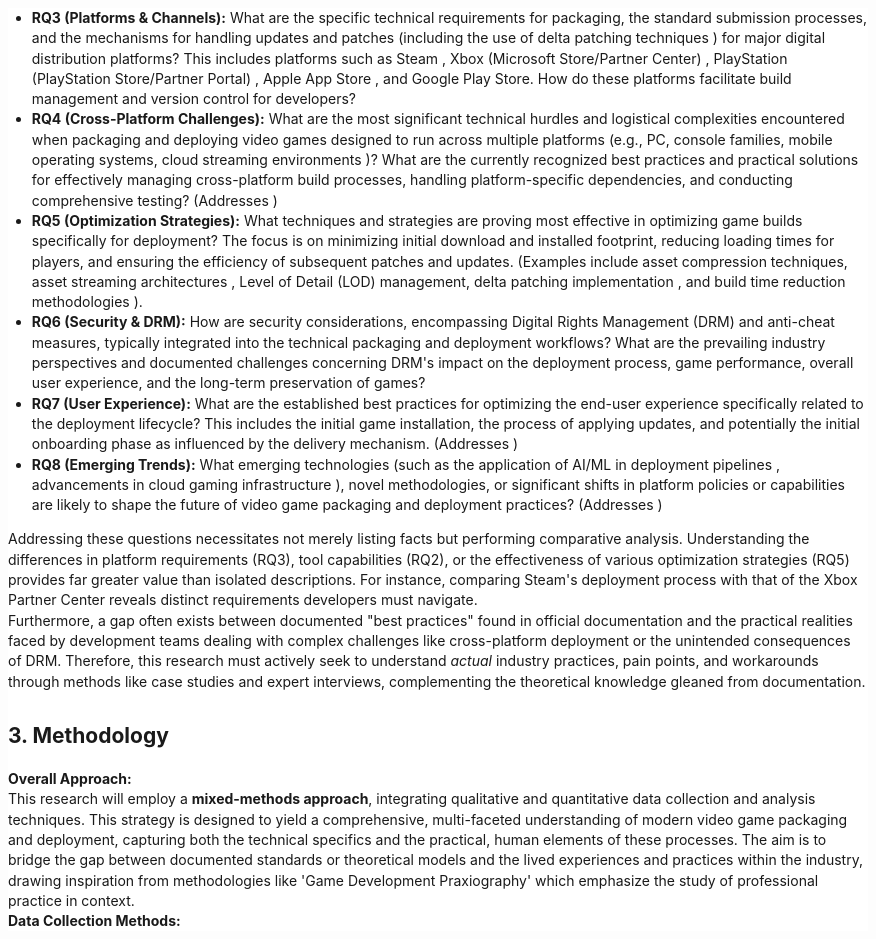 * **RQ3 (Platforms & Channels):** What are the specific technical requirements for packaging, the standard submission processes, and the mechanisms for handling updates and patches (including the use of delta patching techniques ) for major digital distribution platforms? This includes platforms such as Steam , Xbox (Microsoft Store/Partner Center) , PlayStation (PlayStation Store/Partner Portal) , Apple App Store , and Google Play Store. How do these platforms facilitate build management and version control for developers?  
* **RQ4 (Cross-Platform Challenges):** What are the most significant technical hurdles and logistical complexities encountered when packaging and deploying video games designed to run across multiple platforms (e.g., PC, console families, mobile operating systems, cloud streaming environments )? What are the currently recognized best practices and practical solutions for effectively managing cross-platform build processes, handling platform-specific dependencies, and conducting comprehensive testing? (Addresses )  
* **RQ5 (Optimization Strategies):** What techniques and strategies are proving most effective in optimizing game builds specifically for deployment? The focus is on minimizing initial download and installed footprint, reducing loading times for players, and ensuring the efficiency of subsequent patches and updates. (Examples include asset compression techniques, asset streaming architectures , Level of Detail (LOD) management, delta patching implementation , and build time reduction methodologies ).  
* **RQ6 (Security & DRM):** How are security considerations, encompassing Digital Rights Management (DRM) and anti-cheat measures, typically integrated into the technical packaging and deployment workflows? What are the prevailing industry perspectives and documented challenges concerning DRM's impact on the deployment process, game performance, overall user experience, and the long-term preservation of games?  
* **RQ7 (User Experience):** What are the established best practices for optimizing the end-user experience specifically related to the deployment lifecycle? This includes the initial game installation, the process of applying updates, and potentially the initial onboarding phase as influenced by the delivery mechanism. (Addresses )  
* **RQ8 (Emerging Trends):** What emerging technologies (such as the application of AI/ML in deployment pipelines , advancements in cloud gaming infrastructure ), novel methodologies, or significant shifts in platform policies or capabilities are likely to shape the future of video game packaging and deployment practices? (Addresses )

Addressing these questions necessitates not merely listing facts but performing comparative analysis. Understanding the differences in platform requirements (RQ3), tool capabilities (RQ2), or the effectiveness of various optimization strategies (RQ5) provides far greater value than isolated descriptions. For instance, comparing Steam's deployment process with that of the Xbox Partner Center reveals distinct requirements developers must navigate.  
Furthermore, a gap often exists between documented "best practices" found in official documentation and the practical realities faced by development teams dealing with complex challenges like cross-platform deployment or the unintended consequences of DRM. Therefore, this research must actively seek to understand *actual* industry practices, pain points, and workarounds through methods like case studies and expert interviews, complementing the theoretical knowledge gleaned from documentation.

## **3\. Methodology**

**Overall Approach:**  
This research will employ a **mixed-methods approach**, integrating qualitative and quantitative data collection and analysis techniques. This strategy is designed to yield a comprehensive, multi-faceted understanding of modern video game packaging and deployment, capturing both the technical specifics and the practical, human elements of these processes. The aim is to bridge the gap between documented standards or theoretical models and the lived experiences and practices within the industry, drawing inspiration from methodologies like 'Game Development Praxiography' which emphasize the study of professional practice in context.  
**Data Collection Methods:**
